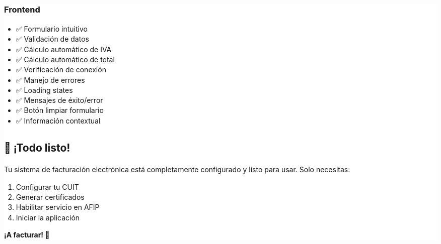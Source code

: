 ### Frontend
- ✅ Formulario intuitivo
- ✅ Validación de datos
- ✅ Cálculo automático de IVA
- ✅ Cálculo automático de total
- ✅ Verificación de conexión
- ✅ Manejo de errores
- ✅ Loading states
- ✅ Mensajes de éxito/error
- ✅ Botón limpiar formulario
- ✅ Información contextual

## 🎊 ¡Todo listo!

Tu sistema de facturación electrónica está completamente configurado y listo para usar. Solo necesitas:

1. Configurar tu CUIT
2. Generar certificados
3. Habilitar servicio en AFIP
4. Iniciar la aplicación

**¡A facturar! 🚀**
